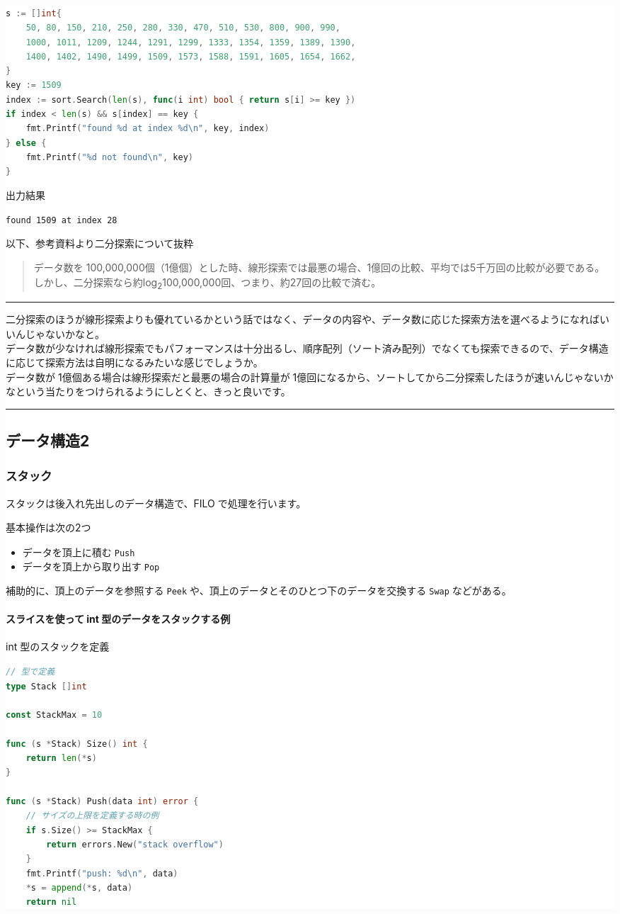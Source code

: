 ```go
s := []int{
    50, 80, 150, 210, 250, 280, 330, 470, 510, 530, 800, 900, 990,
    1000, 1011, 1209, 1244, 1291, 1299, 1333, 1354, 1359, 1389, 1390,
    1400, 1402, 1490, 1499, 1509, 1573, 1588, 1591, 1605, 1654, 1662,
}
key := 1509
index := sort.Search(len(s), func(i int) bool { return s[i] >= key })
if index < len(s) && s[index] == key {
    fmt.Printf("found %d at index %d\n", key, index)
} else {
    fmt.Printf("%d not found\n", key)
}
```

出力結果

```
found 1509 at index 28
```

以下、参考資料より二分探索について抜粋

> データ数を 100,000,000個（1億個）とした時、線形探索では最悪の場合、1億回の比較、平均では5千万回の比較が必要である。  
> しかし、二分探索なら約log<sub>2</sub>100,000,000回、つまり、約27回の比較で済む。

---

二分探索のほうが線形探索よりも優れているかという話ではなく、データの内容や、データ数に応じた探索方法を選べるようになればいいんじゃないかなと。  
データ数が少なければ線形探索でもパフォーマンスは十分出るし、順序配列（ソート済み配列）でなくても探索できるので、データ構造に応じて探索方法は自明になるみたいな感じでしょうか。  
データ数が 1億個ある場合は線形探索だと最悪の場合の計算量が 1億回になるから、ソートしてから二分探索したほうが速いんじゃないかなという当たりをつけられるようにしとくと、きっと良いです。

---


## データ構造2

### スタック

スタックは後入れ先出しのデータ構造で、FILO で処理を行います。
  
基本操作は次の2つ

- データを頂上に積む `Push`
- データを頂上から取り出す `Pop`

補助的に、頂上のデータを参照する `Peek` や、頂上のデータとそのひとつ下のデータを交換する `Swap` などがある。

#### スライスを使って int 型のデータをスタックする例

int 型のスタックを定義

```go
// 型で定義
type Stack []int

const StackMax = 10

func (s *Stack) Size() int {
    return len(*s)
}

func (s *Stack) Push(data int) error {
    // サイズの上限を定義する時の例
    if s.Size() >= StackMax {
        return errors.New("stack overflow")
    }
    fmt.Printf("push: %d\n", data)
    *s = append(*s, data)
    return nil
```